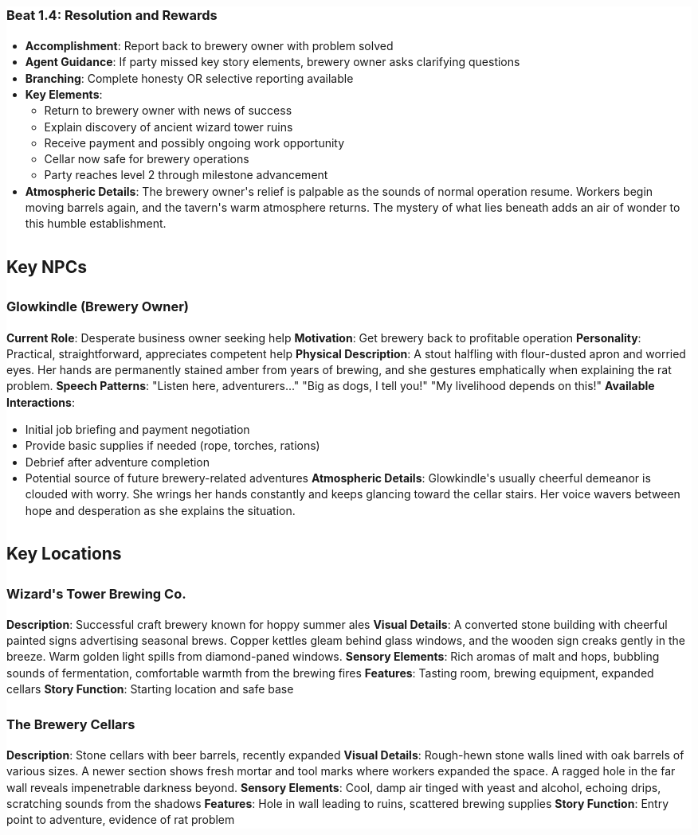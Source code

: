 ### Beat 1.4: Resolution and Rewards
- **Accomplishment**: Report back to brewery owner with problem solved
- **Agent Guidance**: If party missed key story elements, brewery owner asks clarifying questions
- **Branching**: Complete honesty OR selective reporting available
- **Key Elements**:
  - Return to brewery owner with news of success
  - Explain discovery of ancient wizard tower ruins
  - Receive payment and possibly ongoing work opportunity
  - Cellar now safe for brewery operations
  - Party reaches level 2 through milestone advancement
- **Atmospheric Details**: The brewery owner's relief is palpable as the sounds of normal operation resume. Workers begin moving barrels again, and the tavern's warm atmosphere returns. The mystery of what lies beneath adds an air of wonder to this humble establishment.

## Key NPCs

### Glowkindle (Brewery Owner)
**Current Role**: Desperate business owner seeking help
**Motivation**: Get brewery back to profitable operation
**Personality**: Practical, straightforward, appreciates competent help
**Physical Description**: A stout halfling with flour-dusted apron and worried eyes. Her hands are permanently stained amber from years of brewing, and she gestures emphatically when explaining the rat problem.
**Speech Patterns**: "Listen here, adventurers..." "Big as dogs, I tell you!" "My livelihood depends on this!"
**Available Interactions**:
- Initial job briefing and payment negotiation
- Provide basic supplies if needed (rope, torches, rations)
- Debrief after adventure completion
- Potential source of future brewery-related adventures
**Atmospheric Details**: Glowkindle's usually cheerful demeanor is clouded with worry. She wrings her hands constantly and keeps glancing toward the cellar stairs. Her voice wavers between hope and desperation as she explains the situation.

## Key Locations

### Wizard's Tower Brewing Co.
**Description**: Successful craft brewery known for hoppy summer ales
**Visual Details**: A converted stone building with cheerful painted signs advertising seasonal brews. Copper kettles gleam behind glass windows, and the wooden sign creaks gently in the breeze. Warm golden light spills from diamond-paned windows.
**Sensory Elements**: Rich aromas of malt and hops, bubbling sounds of fermentation, comfortable warmth from the brewing fires
**Features**: Tasting room, brewing equipment, expanded cellars
**Story Function**: Starting location and safe base

### The Brewery Cellars
**Description**: Stone cellars with beer barrels, recently expanded
**Visual Details**: Rough-hewn stone walls lined with oak barrels of various sizes. A newer section shows fresh mortar and tool marks where workers expanded the space. A ragged hole in the far wall reveals impenetrable darkness beyond.
**Sensory Elements**: Cool, damp air tinged with yeast and alcohol, echoing drips, scratching sounds from the shadows
**Features**: Hole in wall leading to ruins, scattered brewing supplies
**Story Function**: Entry point to adventure, evidence of rat problem
